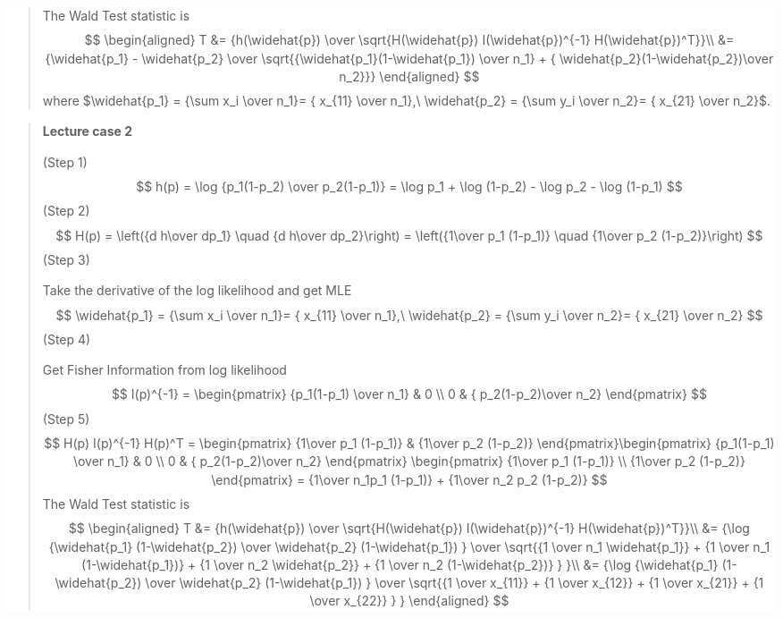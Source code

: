   > The Wald Test statistic is
  > $$
  > \begin{aligned}
  > T &= {h(\widehat{p}) \over \sqrt{H(\widehat{p}) I(\widehat{p})^{-1} H(\widehat{p})^T}}\\
  > &= {\widehat{p_1} - \widehat{p_2} \over \sqrt{{\widehat{p_1}(1-\widehat{p_1}) \over n_1} + { \widehat{p_2}(1-\widehat{p_2})\over n_2}}}
  > \end{aligned}
  > $$
  > where $\widehat{p_1} = {\sum x_i \over n_1}= { x_{11} \over n_1},\ \widehat{p_2} = {\sum y_i \over n_2}= { x_{21} \over n_2}$.

  > **Lecture case 2**
  >
  > (Step 1)
  > $$
  > h(p) = \log {p_1(1-p_2) \over p_2(1-p_1)} = \log p_1 + \log (1-p_2) - \log p_2 - \log (1-p_1)
  > $$
  > (Step 2)
  > $$
  > H(p) = \left({d h\over dp_1} \quad {d h\over dp_2}\right) = \left({1\over p_1 (1-p_1)} \quad {1\over p_2 (1-p_2)}\right)
  > $$
  > (Step 3)
  >
  > Take the derivative of the log likelihood and get MLE
  > $$
  > \widehat{p_1} = {\sum x_i \over n_1}= { x_{11} \over n_1},\ \widehat{p_2} = {\sum y_i \over n_2}= { x_{21} \over n_2}
  > $$
  > (Step 4)
  >
  > Get Fisher Information from log likelihood
  > $$
  > I(p)^{-1} = \begin{pmatrix} {p_1(1-p_1) \over n_1} & 0 \\ 0 & { p_2(1-p_2)\over n_2} \end{pmatrix}
  > $$
  > (Step 5)
  > $$
  > H(p) I(p)^{-1} H(p)^T = \begin{pmatrix} {1\over p_1 (1-p_1)} & {1\over p_2 (1-p_2)} \end{pmatrix}\begin{pmatrix} {p_1(1-p_1) \over n_1} & 0 \\ 0 & { p_2(1-p_2)\over n_2} \end{pmatrix} \begin{pmatrix} {1\over p_1 (1-p_1)} \\ {1\over p_2 (1-p_2)} \end{pmatrix} = {1\over n_1p_1 (1-p_1)} + {1\over n_2 p_2 (1-p_2)}
  > $$
  > The Wald Test statistic is
  > $$
  > \begin{aligned}
  > T &= {h(\widehat{p}) \over \sqrt{H(\widehat{p}) I(\widehat{p})^{-1} H(\widehat{p})^T}}\\
  > &= {\log {\widehat{p_1} (1-\widehat{p_2}) \over \widehat{p_2} (1-\widehat{p_1}) } \over \sqrt{{1 \over n_1 \widehat{p_1}} + {1 \over n_1 (1-\widehat{p_1})} + {1 \over n_2 \widehat{p_2}} + {1 \over n_2 (1-\widehat{p_2})} } }\\
  > &= {\log {\widehat{p_1} (1-\widehat{p_2}) \over \widehat{p_2} (1-\widehat{p_1}) } \over \sqrt{{1 \over x_{11}} + {1 \over x_{12}} + {1 \over x_{21}} + {1 \over x_{22}} } }
  > \end{aligned}
  > $$

  

  
